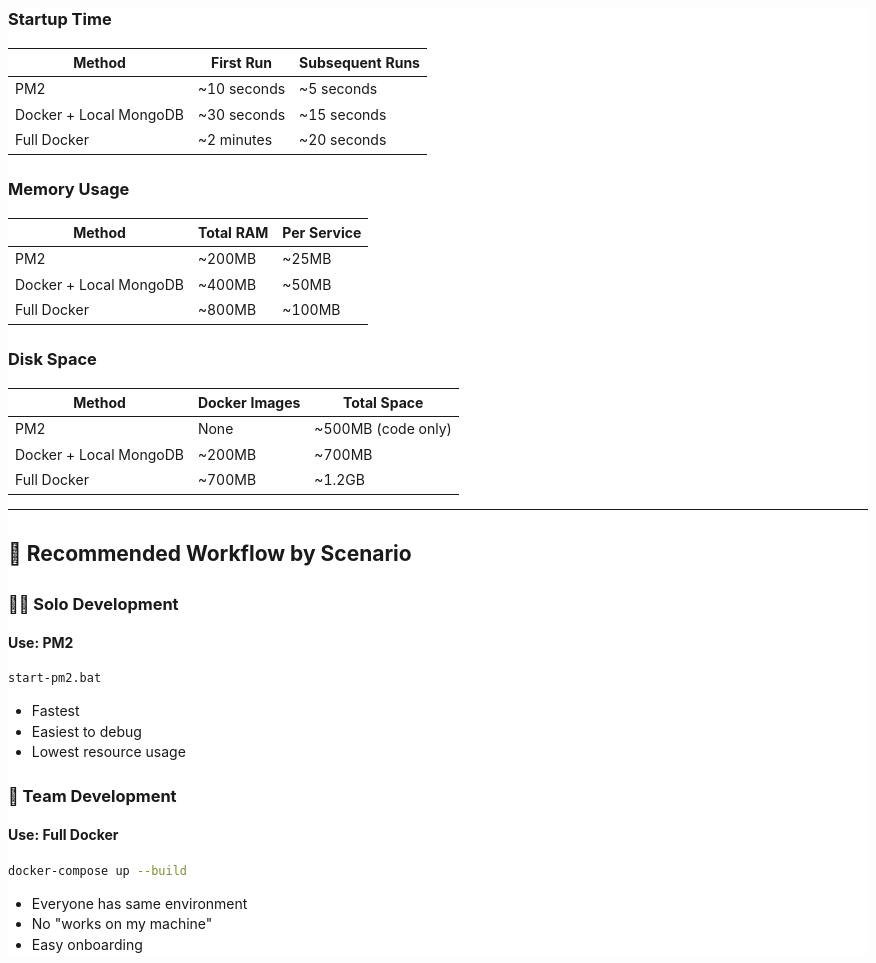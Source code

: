 ### Startup Time

| Method | First Run | Subsequent Runs |
|--------|-----------|----------------|
| PM2 | ~10 seconds | ~5 seconds |
| Docker + Local MongoDB | ~30 seconds | ~15 seconds |
| Full Docker | ~2 minutes | ~20 seconds |

### Memory Usage

| Method | Total RAM | Per Service |
|--------|-----------|-------------|
| PM2 | ~200MB | ~25MB |
| Docker + Local MongoDB | ~400MB | ~50MB |
| Full Docker | ~800MB | ~100MB |

### Disk Space

| Method | Docker Images | Total Space |
|--------|---------------|-------------|
| PM2 | None | ~500MB (code only) |
| Docker + Local MongoDB | ~200MB | ~700MB |
| Full Docker | ~700MB | ~1.2GB |

---

## 🎯 Recommended Workflow by Scenario

### 👨‍💻 Solo Development
**Use: PM2**
```bash
start-pm2.bat
```
- Fastest
- Easiest to debug
- Lowest resource usage

### 👥 Team Development
**Use: Full Docker**
```bash
docker-compose up --build
```
- Everyone has same environment
- No "works on my machine"
- Easy onboarding
